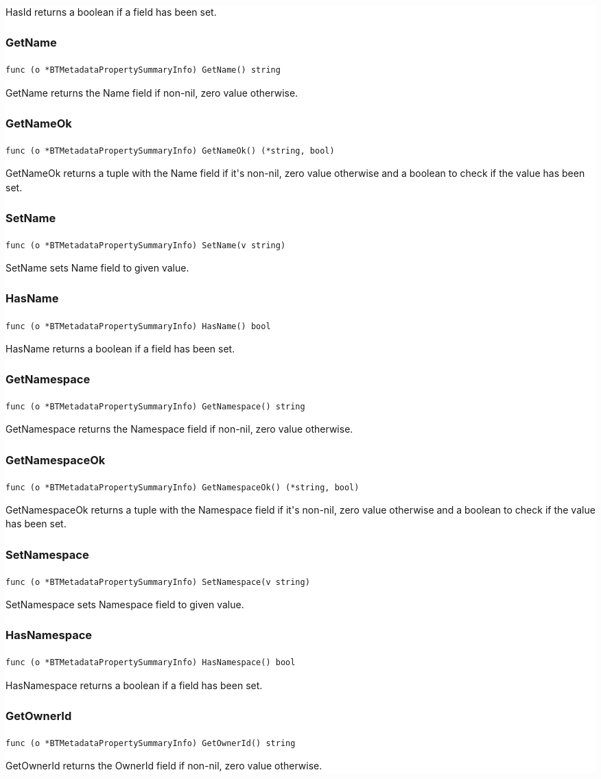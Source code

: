 HasId returns a boolean if a field has been set.

### GetName

`func (o *BTMetadataPropertySummaryInfo) GetName() string`

GetName returns the Name field if non-nil, zero value otherwise.

### GetNameOk

`func (o *BTMetadataPropertySummaryInfo) GetNameOk() (*string, bool)`

GetNameOk returns a tuple with the Name field if it's non-nil, zero value otherwise
and a boolean to check if the value has been set.

### SetName

`func (o *BTMetadataPropertySummaryInfo) SetName(v string)`

SetName sets Name field to given value.

### HasName

`func (o *BTMetadataPropertySummaryInfo) HasName() bool`

HasName returns a boolean if a field has been set.

### GetNamespace

`func (o *BTMetadataPropertySummaryInfo) GetNamespace() string`

GetNamespace returns the Namespace field if non-nil, zero value otherwise.

### GetNamespaceOk

`func (o *BTMetadataPropertySummaryInfo) GetNamespaceOk() (*string, bool)`

GetNamespaceOk returns a tuple with the Namespace field if it's non-nil, zero value otherwise
and a boolean to check if the value has been set.

### SetNamespace

`func (o *BTMetadataPropertySummaryInfo) SetNamespace(v string)`

SetNamespace sets Namespace field to given value.

### HasNamespace

`func (o *BTMetadataPropertySummaryInfo) HasNamespace() bool`

HasNamespace returns a boolean if a field has been set.

### GetOwnerId

`func (o *BTMetadataPropertySummaryInfo) GetOwnerId() string`

GetOwnerId returns the OwnerId field if non-nil, zero value otherwise.
